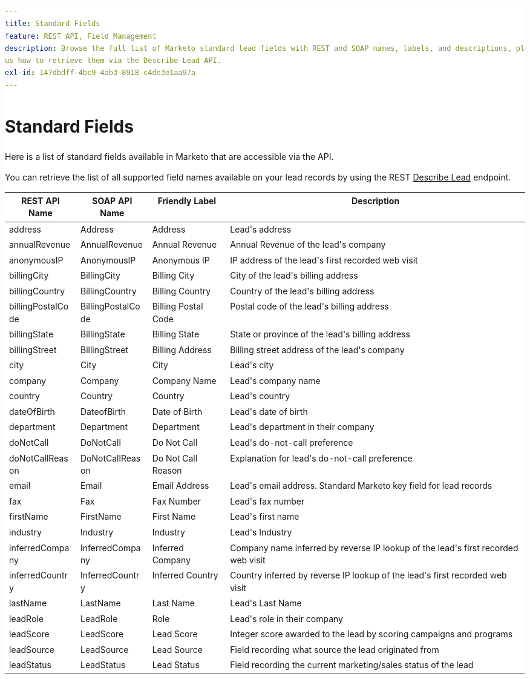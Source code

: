 ```yaml
---
title: Standard Fields
feature: REST API, Field Management
description: Browse the full list of Marketo standard lead fields with REST and SOAP names, labels, and descriptions, plus how to retrieve them via the Describe Lead API.
exl-id: 147dbdff-4bc9-4ab3-8918-c4de3e1aa97a
---
```

# Standard Fields

Here is a list of standard fields available in Marketo that are accessible via the API.

You can retrieve the list of all supported field names available on your lead records by using the REST [Describe Lead](https://developer.adobe.com/marketo-apis/api/mapi/) endpoint.

| REST API Name | SOAP API Name | Friendly Label | Description |
| --- | --- | --- | --- |
| address | Address | Address | Lead's address |
| annualRevenue | AnnualRevenue | Annual Revenue | Annual Revenue of the lead's company |
| anonymousIP | AnonymousIP | Anonymous IP | IP address of the lead's first recorded web visit |
| billingCity | BillingCity | Billing City | City of the lead's billing address |
| billingCountry | BillingCountry | Billing Country | Country of the lead's billing address |
| billingPostalCode | BillingPostalCode | Billing Postal Code | Postal code of the lead's billing address |
| billingState | BillingState | Billing State | State or province of the lead's billing address |
| billingStreet | BillingStreet | Billing Address | Billing street address of the lead's company |
| city | City | City | Lead's city |
| company | Company | Company Name | Lead's company name |
| country | Country | Country | Lead's country |
| dateOfBirth | DateofBirth | Date of Birth | Lead's date of birth |
| department | Department | Department | Lead's department in their company |
| doNotCall | DoNotCall | Do Not Call | Lead's do-not-call preference |
| doNotCallReason | DoNotCallReason | Do Not Call Reason | Explanation for lead's do-not-call preference |
| email | Email | Email Address | Lead's email address. Standard Marketo key field for lead records |
| fax | Fax | Fax Number | Lead's fax number |
| firstName | FirstName | First Name | Lead's first name |
| industry | Industry | Industry | Lead's Industry |
| inferredCompany | InferredCompany | Inferred Company | Company name inferred by reverse IP lookup of the lead's first recorded web visit |
| inferredCountry | InferredCountry | Inferred Country | Country inferred by reverse IP lookup of the lead's first recorded web visit |
| lastName | LastName | Last Name | Lead's Last Name |
| leadRole | LeadRole | Role | Lead's role in their company |
| leadScore | LeadScore | Lead Score | Integer score awarded to the lead by scoring campaigns and programs |
| leadSource | LeadSource | Lead Source | Field recording what source the lead originated from |
| leadStatus | LeadStatus | Lead Status | Field recording the current marketing/sales status of the lead |